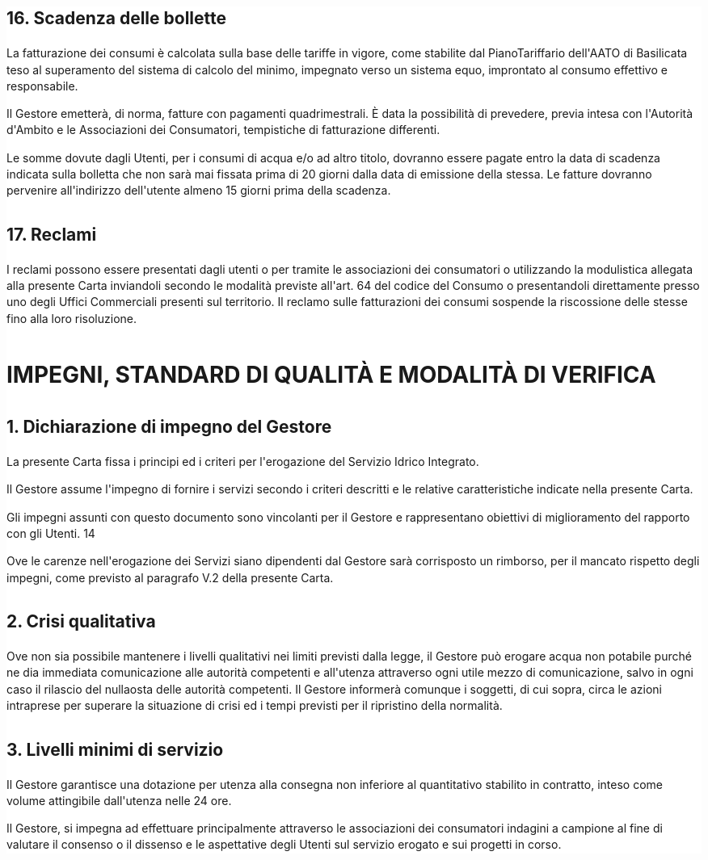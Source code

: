 ## 16. Scadenza delle bollette
La fatturazione dei consumi è calcolata sulla base delle tariffe in vigore, come stabilite dal PianoTariffario dell'AATO di Basilicata teso al superamento del sistema di calcolo del minimo, impegnato verso un sistema equo, improntato al consumo effettivo e responsabile.

Il Gestore emetterà, di norma, fatture con pagamenti quadrimestrali. È data la possibilità di prevedere, previa intesa con l'Autorità d'Ambito e le Associazioni dei Consumatori, tempistiche di fatturazione differenti.

Le somme dovute dagli Utenti, per i consumi di acqua e/o ad altro titolo, dovranno essere pagate entro la data di scadenza indicata sulla bolletta che non sarà mai fissata prima di 20 giorni dalla data di emissione della stessa. Le fatture dovranno pervenire all'indirizzo dell'utente almeno 15 giorni prima della scadenza.

## 17. Reclami
I reclami possono essere presentati dagli utenti o per tramite le associazioni dei consumatori o utilizzando la modulistica allegata alla presente Carta inviandoli secondo le modalità previste all'art. 64 del codice del Consumo o presentandoli direttamente presso uno degli Uffici Commerciali presenti sul territorio. Il reclamo sulle fatturazioni dei consumi sospende la riscossione delle stesse fino alla loro risoluzione.

# IMPEGNI, STANDARD DI QUALITÀ E MODALITÀ DI VERIFICA
## 1. Dichiarazione di impegno del Gestore
La presente Carta fissa i principi ed i criteri per l'erogazione del Servizio Idrico Integrato.

Il Gestore assume l'impegno di fornire i servizi secondo i criteri descritti e le relative caratteristiche indicate nella presente Carta.

Gli impegni assunti con questo documento sono vincolanti per il Gestore e rappresentano obiettivi di miglioramento del rapporto con gli Utenti. 14

Ove le carenze nell'erogazione dei Servizi siano dipendenti dal Gestore sarà corrisposto un rimborso, per il mancato rispetto degli impegni, come previsto al paragrafo V.2 della presente Carta.

## 2. Crisi qualitativa
Ove non sia possibile mantenere i livelli qualitativi nei limiti previsti dalla legge, il Gestore può erogare acqua non potabile purché ne dia immediata comunicazione alle autorità competenti e all'utenza attraverso ogni utile mezzo di comunicazione, salvo in ogni caso il rilascio del nullaosta delle autorità competenti. Il Gestore informerà comunque i soggetti, di cui sopra, circa le azioni intraprese per superare la situazione di crisi ed i tempi previsti per il ripristino della normalità.

## 3. Livelli minimi di servizio
Il Gestore garantisce una dotazione per utenza alla consegna non inferiore al quantitativo stabilito in contratto, inteso come volume attingibile dall'utenza nelle 24 ore.

Il Gestore, si impegna ad effettuare principalmente attraverso le associazioni dei consumatori indagini a campione al fine di valutare il consenso o il dissenso e le aspettative degli Utenti sul servizio erogato e sui progetti in corso.
